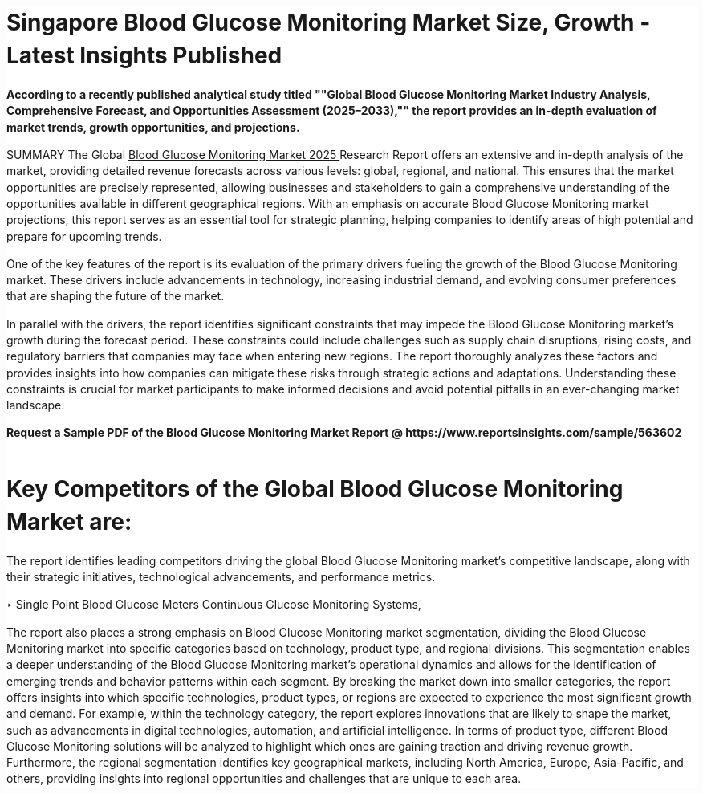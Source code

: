 # Singapore Blood Glucose Monitoring Market Size, Growth - Latest Insights Published

<strong>According to a recently published analytical study titled ""Global Blood Glucose Monitoring Market Industry Analysis, Comprehensive Forecast, and Opportunities Assessment (2025–2033),"" the report provides an in-depth evaluation of market trends, growth opportunities, and projections.</strong>

SUMMARY The Global <a href=https://www.reportsinsights.com/sample/563602>Blood Glucose Monitoring Market 2025 </a> Research Report offers an extensive and in-depth analysis of the market, providing detailed revenue forecasts across various levels: global, regional, and national. This ensures that the market opportunities are precisely represented, allowing businesses and stakeholders to gain a comprehensive understanding of the opportunities available in different geographical regions. With an emphasis on accurate Blood Glucose Monitoring market projections, this report serves as an essential tool for strategic planning, helping companies to identify areas of high potential and prepare for upcoming trends.

One of the key features of the report is its evaluation of the primary drivers fueling the growth of the Blood Glucose Monitoring market. These drivers include advancements in technology, increasing industrial demand, and evolving consumer preferences that are shaping the future of the market. 

In parallel with the drivers, the report identifies significant constraints that may impede the Blood Glucose Monitoring market’s growth during the forecast period. These constraints could include challenges such as supply chain disruptions, rising costs, and regulatory barriers that companies may face when entering new regions. The report thoroughly analyzes these factors and provides insights into how companies can mitigate these risks through strategic actions and adaptations. Understanding these constraints is crucial for market participants to make informed decisions and avoid potential pitfalls in an ever-changing market landscape.

<strong>Request a Sample PDF of the Blood Glucose Monitoring Market Report </strong><strong>@<a href=https://www.reportsinsights.com/sample/563602> https://www.reportsinsights.com/sample/563602</a></strong></font>

# <strong>Key Competitors of the Global Blood Glucose Monitoring Market are:</strong>

The report identifies leading competitors driving the global Blood Glucose Monitoring market’s competitive landscape, along with their strategic initiatives, technological advancements, and performance metrics.

‣ Single Point Blood Glucose Meters Continuous Glucose Monitoring Systems,

The report also places a strong emphasis on Blood Glucose Monitoring market segmentation, dividing the Blood Glucose Monitoring market into specific categories based on technology, product type, and regional divisions. This segmentation enables a deeper understanding of the Blood Glucose Monitoring market’s operational dynamics and allows for the identification of emerging trends and behavior patterns within each segment. By breaking the market down into smaller categories, the report offers insights into which specific technologies, product types, or regions are expected to experience the most significant growth and demand. For example, within the technology category, the report explores innovations that are likely to shape the market, such as advancements in digital technologies, automation, and artificial intelligence. In terms of product type, different Blood Glucose Monitoring solutions will be analyzed to highlight which ones are gaining traction and driving revenue growth. Furthermore, the regional segmentation identifies key geographical markets, including North America, Europe, Asia-Pacific, and others, providing insights into regional opportunities and challenges that are unique to each area.
